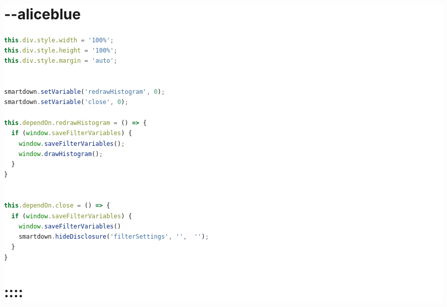 # --aliceblue

```javascript /plotly/autoplay
this.div.style.width = '100%';
this.div.style.height = '100%';
this.div.style.margin = 'auto';


smartdown.setVariable('redrawHistogram', 0);
smartdown.setVariable('close', 0);

this.dependOn.redrawHistogram = () => {
  if (window.saveFilterVariables) {
    window.saveFilterVariables();
    window.drawHistogram();
  }
}


this.dependOn.close = () => {
  if (window.saveFilterVariables) {
    window.saveFilterVariables()
    smartdown.hideDisclosure('filterSettings', '',  '');
  }
}
```
# ::::
